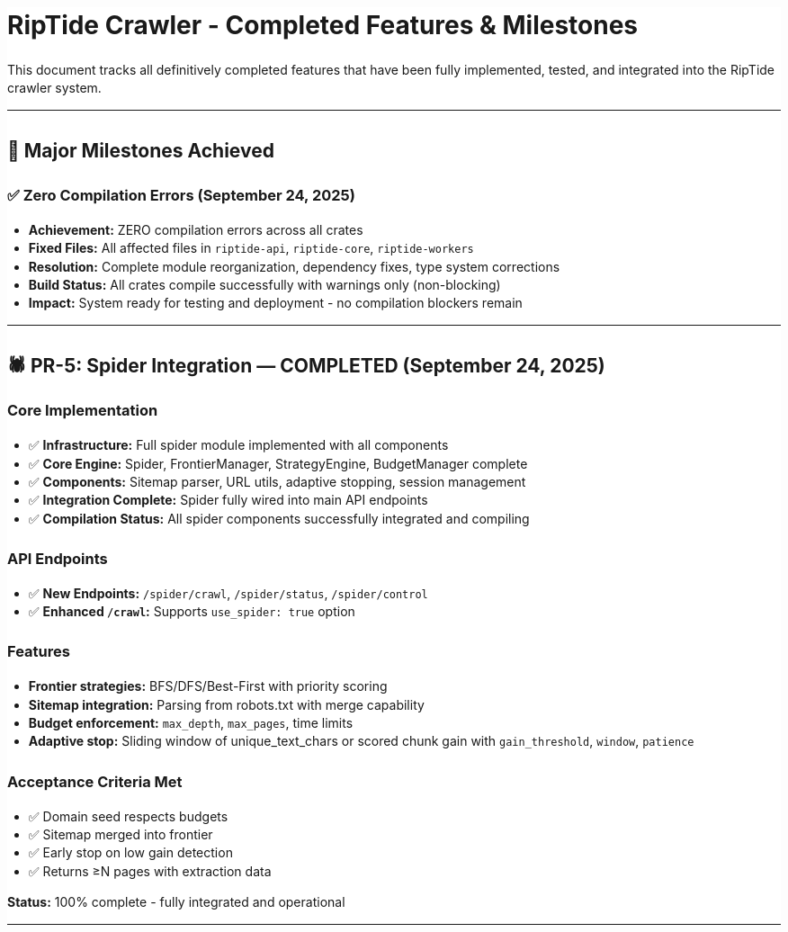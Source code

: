 # RipTide Crawler - Completed Features & Milestones

This document tracks all definitively completed features that have been fully implemented, tested, and integrated into the RipTide crawler system.

---

## 🎉 Major Milestones Achieved

### ✅ Zero Compilation Errors (September 24, 2025)
- **Achievement:** ZERO compilation errors across all crates
- **Fixed Files:** All affected files in `riptide-api`, `riptide-core`, `riptide-workers`
- **Resolution:** Complete module reorganization, dependency fixes, type system corrections
- **Build Status:** All crates compile successfully with warnings only (non-blocking)
- **Impact:** System ready for testing and deployment - no compilation blockers remain

---

## 🕷️ PR-5: Spider Integration — **COMPLETED (September 24, 2025)**

### Core Implementation
- ✅ **Infrastructure:** Full spider module implemented with all components
- ✅ **Core Engine:** Spider, FrontierManager, StrategyEngine, BudgetManager complete
- ✅ **Components:** Sitemap parser, URL utils, adaptive stopping, session management
- ✅ **Integration Complete:** Spider fully wired into main API endpoints
- ✅ **Compilation Status:** All spider components successfully integrated and compiling

### API Endpoints
- ✅ **New Endpoints:** `/spider/crawl`, `/spider/status`, `/spider/control`
- ✅ **Enhanced `/crawl`:** Supports `use_spider: true` option

### Features
- **Frontier strategies:** BFS/DFS/Best-First with priority scoring
- **Sitemap integration:** Parsing from robots.txt with merge capability
- **Budget enforcement:** `max_depth`, `max_pages`, time limits
- **Adaptive stop:** Sliding window of unique_text_chars or scored chunk gain with `gain_threshold`, `window`, `patience`

### Acceptance Criteria Met
- ✅ Domain seed respects budgets
- ✅ Sitemap merged into frontier
- ✅ Early stop on low gain detection
- ✅ Returns ≥N pages with extraction data

**Status:** 100% complete - fully integrated and operational

---
